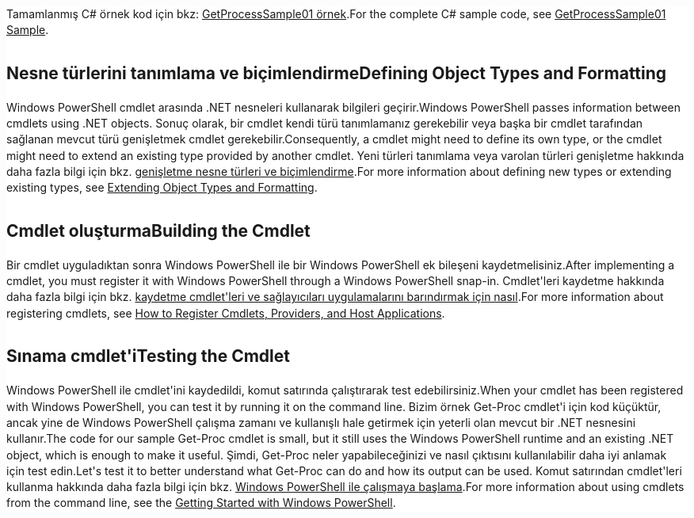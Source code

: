 <span data-ttu-id="7f1a2-169">Tamamlanmış C# örnek kod için bkz: [GetProcessSample01 örnek](./getprocesssample01-sample.md).</span><span class="sxs-lookup"><span data-stu-id="7f1a2-169">For the complete C# sample code, see [GetProcessSample01 Sample](./getprocesssample01-sample.md).</span></span>

## <a name="defining-object-types-and-formatting"></a><span data-ttu-id="7f1a2-170">Nesne türlerini tanımlama ve biçimlendirme</span><span class="sxs-lookup"><span data-stu-id="7f1a2-170">Defining Object Types and Formatting</span></span>

<span data-ttu-id="7f1a2-171">Windows PowerShell cmdlet arasında .NET nesneleri kullanarak bilgileri geçirir.</span><span class="sxs-lookup"><span data-stu-id="7f1a2-171">Windows PowerShell passes information between cmdlets using .NET objects.</span></span> <span data-ttu-id="7f1a2-172">Sonuç olarak, bir cmdlet kendi türü tanımlamanız gerekebilir veya başka bir cmdlet tarafından sağlanan mevcut türü genişletmek cmdlet gerekebilir.</span><span class="sxs-lookup"><span data-stu-id="7f1a2-172">Consequently, a cmdlet might need to define its own type, or the cmdlet might need to extend an existing type provided by another cmdlet.</span></span> <span data-ttu-id="7f1a2-173">Yeni türleri tanımlama veya varolan türleri genişletme hakkında daha fazla bilgi için bkz. [genişletme nesne türleri ve biçimlendirme](https://msdn.microsoft.com/en-us/da976d91-a3d6-44e8-affa-466b1e2bd351).</span><span class="sxs-lookup"><span data-stu-id="7f1a2-173">For more information about defining new types or extending existing types, see [Extending Object Types and Formatting](https://msdn.microsoft.com/en-us/da976d91-a3d6-44e8-affa-466b1e2bd351).</span></span>

## <a name="building-the-cmdlet"></a><span data-ttu-id="7f1a2-174">Cmdlet oluşturma</span><span class="sxs-lookup"><span data-stu-id="7f1a2-174">Building the Cmdlet</span></span>

<span data-ttu-id="7f1a2-175">Bir cmdlet uyguladıktan sonra Windows PowerShell ile bir Windows PowerShell ek bileşeni kaydetmelisiniz.</span><span class="sxs-lookup"><span data-stu-id="7f1a2-175">After implementing a cmdlet, you must register it with Windows PowerShell through a Windows PowerShell snap-in.</span></span> <span data-ttu-id="7f1a2-176">Cmdlet'leri kaydetme hakkında daha fazla bilgi için bkz. [kaydetme cmdlet'leri ve sağlayıcıları uygulamalarını barındırmak için nasıl](https://msdn.microsoft.com/en-us/a41e9054-29c8-40ab-bf2b-8ce4e7ec1c8c).</span><span class="sxs-lookup"><span data-stu-id="7f1a2-176">For more information about registering cmdlets, see [How to Register Cmdlets, Providers, and Host Applications](https://msdn.microsoft.com/en-us/a41e9054-29c8-40ab-bf2b-8ce4e7ec1c8c).</span></span>

## <a name="testing-the-cmdlet"></a><span data-ttu-id="7f1a2-177">Sınama cmdlet'i</span><span class="sxs-lookup"><span data-stu-id="7f1a2-177">Testing the Cmdlet</span></span>

<span data-ttu-id="7f1a2-178">Windows PowerShell ile cmdlet'ini kaydedildi, komut satırında çalıştırarak test edebilirsiniz.</span><span class="sxs-lookup"><span data-stu-id="7f1a2-178">When your cmdlet has been registered with Windows PowerShell, you can test it by running it on the command line.</span></span> <span data-ttu-id="7f1a2-179">Bizim örnek Get-Proc cmdlet'i için kod küçüktür, ancak yine de Windows PowerShell çalışma zamanı ve kullanışlı hale getirmek için yeterli olan mevcut bir .NET nesnesini kullanır.</span><span class="sxs-lookup"><span data-stu-id="7f1a2-179">The code for our sample Get-Proc cmdlet is small, but it still uses the Windows PowerShell runtime and an existing .NET object, which is enough to make it useful.</span></span> <span data-ttu-id="7f1a2-180">Şimdi, Get-Proc neler yapabileceğinizi ve nasıl çıktısını kullanılabilir daha iyi anlamak için test edin.</span><span class="sxs-lookup"><span data-stu-id="7f1a2-180">Let's test it to better understand what Get-Proc can do and how its output can be used.</span></span> <span data-ttu-id="7f1a2-181">Komut satırından cmdlet'leri kullanma hakkında daha fazla bilgi için bkz. [Windows PowerShell ile çalışmaya başlama](/powershell/scripting/getting-started/getting-started-with-windows-powershell).</span><span class="sxs-lookup"><span data-stu-id="7f1a2-181">For more information about using cmdlets from the command line, see the [Getting Started with Windows PowerShell](/powershell/scripting/getting-started/getting-started-with-windows-powershell).</span></span>
